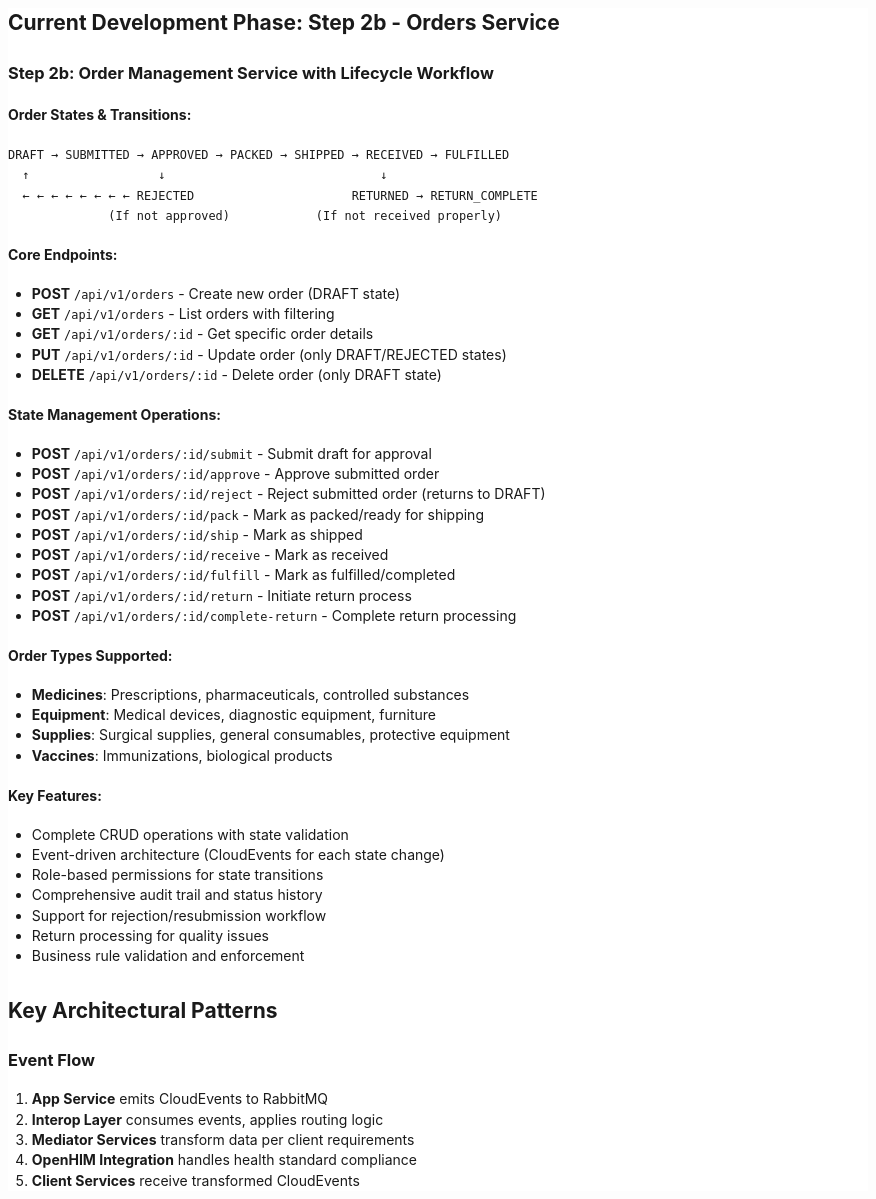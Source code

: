 ## Current Development Phase: Step 2b - Orders Service

### Step 2b: Order Management Service with Lifecycle Workflow

#### **Order States & Transitions:**
```
DRAFT → SUBMITTED → APPROVED → PACKED → SHIPPED → RECEIVED → FULFILLED
  ↑                  ↓                              ↓
  ← ← ← ← ← ← ← ← REJECTED                      RETURNED → RETURN_COMPLETE
              (If not approved)            (If not received properly)
```

#### **Core Endpoints:**
- **POST** `/api/v1/orders` - Create new order (DRAFT state)
- **GET** `/api/v1/orders` - List orders with filtering
- **GET** `/api/v1/orders/:id` - Get specific order details
- **PUT** `/api/v1/orders/:id` - Update order (only DRAFT/REJECTED states)
- **DELETE** `/api/v1/orders/:id` - Delete order (only DRAFT state)

#### **State Management Operations:**
- **POST** `/api/v1/orders/:id/submit` - Submit draft for approval
- **POST** `/api/v1/orders/:id/approve` - Approve submitted order
- **POST** `/api/v1/orders/:id/reject` - Reject submitted order (returns to DRAFT)
- **POST** `/api/v1/orders/:id/pack` - Mark as packed/ready for shipping
- **POST** `/api/v1/orders/:id/ship` - Mark as shipped
- **POST** `/api/v1/orders/:id/receive` - Mark as received
- **POST** `/api/v1/orders/:id/fulfill` - Mark as fulfilled/completed
- **POST** `/api/v1/orders/:id/return` - Initiate return process
- **POST** `/api/v1/orders/:id/complete-return` - Complete return processing

#### **Order Types Supported:**
- **Medicines**: Prescriptions, pharmaceuticals, controlled substances
- **Equipment**: Medical devices, diagnostic equipment, furniture
- **Supplies**: Surgical supplies, general consumables, protective equipment
- **Vaccines**: Immunizations, biological products

#### **Key Features:**
- Complete CRUD operations with state validation
- Event-driven architecture (CloudEvents for each state change)
- Role-based permissions for state transitions
- Comprehensive audit trail and status history
- Support for rejection/resubmission workflow
- Return processing for quality issues
- Business rule validation and enforcement

## Key Architectural Patterns

### Event Flow
1. **App Service** emits CloudEvents to RabbitMQ
2. **Interop Layer** consumes events, applies routing logic
3. **Mediator Services** transform data per client requirements
4. **OpenHIM Integration** handles health standard compliance
5. **Client Services** receive transformed CloudEvents
